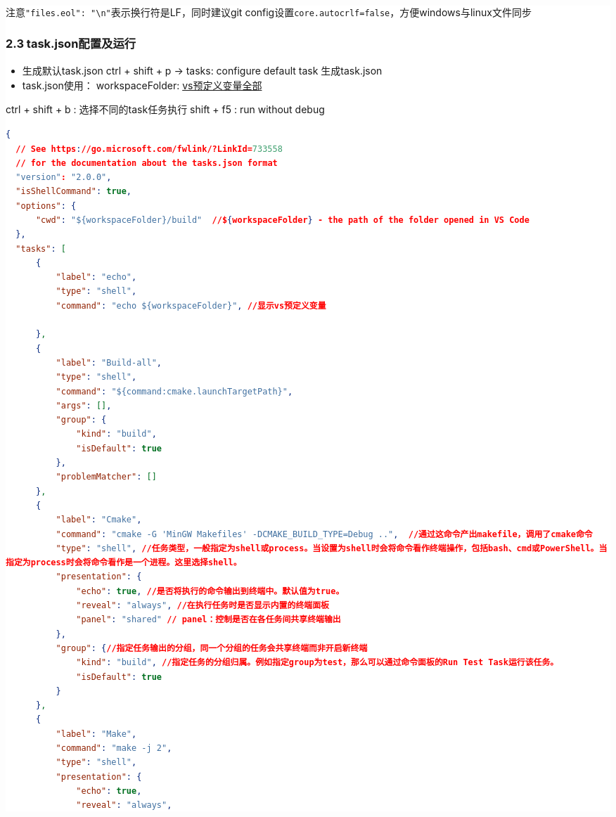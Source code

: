 注意`"files.eol": "\n"`表示换行符是LF，同时建议git config设置`core.autocrlf=false`，方便windows与linux文件同步


### 2.3 task.json配置及运行

* 生成默认task.json
  ctrl + shift + p -> tasks: configure default task  生成task.json
* task.json使用：
  workspaceFolder: [vs预定义变量全部](https://code.visualstudio.com/docs/editor/variables-reference)


ctrl + shift + b : 选择不同的task任务执行
shift + f5 : run without debug


  ``` json
  {
    // See https://go.microsoft.com/fwlink/?LinkId=733558
    // for the documentation about the tasks.json format
    "version": "2.0.0",
    "isShellCommand": true,
    "options": {
        "cwd": "${workspaceFolder}/build"  //${workspaceFolder} - the path of the folder opened in VS Code
    },
    "tasks": [
        {
            "label": "echo",
            "type": "shell",
            "command": "echo ${workspaceFolder}", //显示vs预定义变量
  
        },
        {
            "label": "Build-all",
            "type": "shell",
            "command": "${command:cmake.launchTargetPath}",
            "args": [],
            "group": {
                "kind": "build",
                "isDefault": true
            },
            "problemMatcher": []
        },
        {
            "label": "Cmake",
            "command": "cmake -G 'MinGW Makefiles' -DCMAKE_BUILD_TYPE=Debug ..",  //通过这命令产出makefile，调用了cmake命令
            "type": "shell", //任务类型，一般指定为shell或process。当设置为shell时会将命令看作终端操作，包括bash、cmd或PowerShell。当指定为process时会将命令看作是一个进程。这里选择shell。
            "presentation": {
                "echo": true, //是否将执行的命令输出到终端中。默认值为true。
                "reveal": "always", //在执行任务时是否显示内置的终端面板
                "panel": "shared" // panel：控制是否在各任务间共享终端输出
            },
            "group": {//指定任务输出的分组，同一个分组的任务会共享终端而非开启新终端
                "kind": "build", //指定任务的分组归属。例如指定group为test，那么可以通过命令面板的Run Test Task运行该任务。
                "isDefault": true
            }
        },
        {
            "label": "Make",
            "command": "make -j 2", 
            "type": "shell",
            "presentation": {
                "echo": true,
                "reveal": "always",
  ```